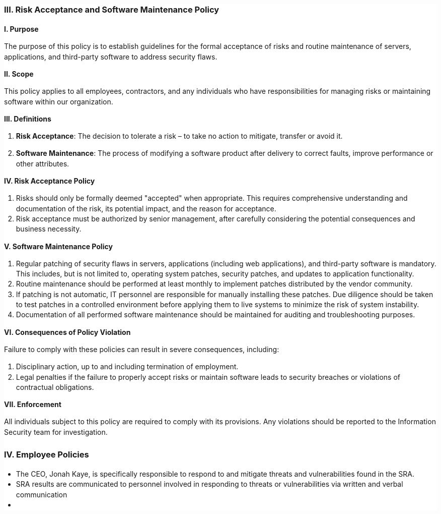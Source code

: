 
### III. Risk Acceptance and Software Maintenance Policy

**I. Purpose**

The purpose of this policy is to establish guidelines for the formal acceptance of risks and routine maintenance of servers, applications, and third-party software to address security flaws.

**II. Scope**

This policy applies to all employees, contractors, and any individuals who have responsibilities for managing risks or maintaining software within our organization.

**III. Definitions**

1. **Risk Acceptance**: The decision to tolerate a risk – to take no action to mitigate, transfer or avoid it.

2. **Software Maintenance**: The process of modifying a software product after delivery to correct faults, improve performance or other attributes.

**IV. Risk Acceptance Policy**

1. Risks should only be formally deemed "accepted" when appropriate. This requires comprehensive understanding and documentation of the risk, its potential impact, and the reason for acceptance. 
2. Risk acceptance must be authorized by senior management, after carefully considering the potential consequences and business necessity. 

**V. Software Maintenance Policy**

1. Regular patching of security flaws in servers, applications (including web applications), and third-party software is mandatory. This includes, but is not limited to, operating system patches, security patches, and updates to application functionality.
2. Routine maintenance should be performed at least monthly to implement patches distributed by the vendor community. 
3. If patching is not automatic, IT personnel are responsible for manually installing these patches. Due diligence should be taken to test patches in a controlled environment before applying them to live systems to minimize the risk of system instability.
4. Documentation of all performed software maintenance should be maintained for auditing and troubleshooting purposes.

**VI. Consequences of Policy Violation**

Failure to comply with these policies can result in severe consequences, including:

1. Disciplinary action, up to and including termination of employment.
2. Legal penalties if the failure to properly accept risks or maintain software leads to security breaches or violations of contractual obligations.

**VII. Enforcement**

All individuals subject to this policy are required to comply with its provisions. Any violations should be reported to the Information Security team for investigation.

### IV. Employee Policies


* The CEO, Jonah Kaye, is specifically responsible to respond to and mitigate threats and vulnerabilities found in the SRA. 
* SRA results are communicated to personnel involved in responding to threats or vulnerabilities via written and verbal communication 
* 
